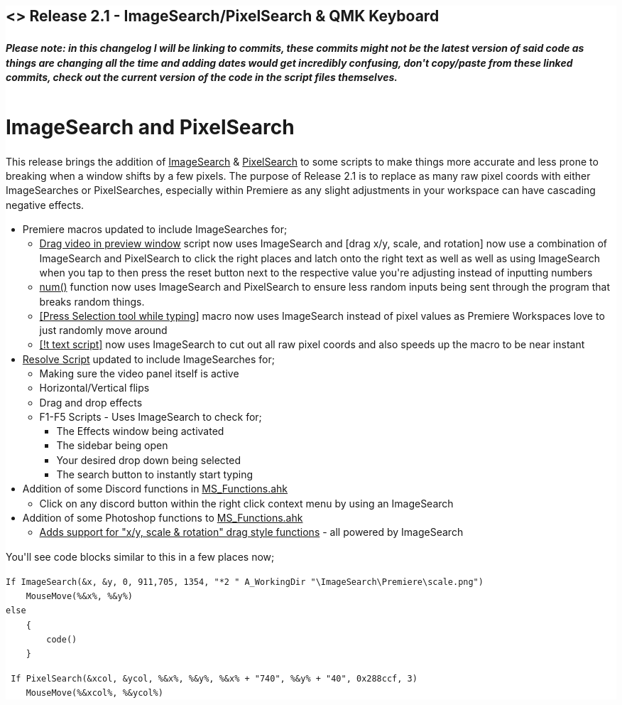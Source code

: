 ## <> Release 2.1 - ImageSearch/PixelSearch & QMK Keyboard
###### **_Please note: in this changelog I will be linking to commits, these commits might not be the latest version of said code as things are changing all the time and adding dates would get incredibly confusing, don't copy/paste from these linked commits, check out the current version of the code in the script files themselves._**

# ImageSearch and PixelSearch
This release brings the addition of [ImageSearch](https://lexikos.github.io/v2/docs/commands/ImageSearch.htm) & [PixelSearch](https://lexikos.github.io/v2/docs/commands/PixelSearch.htm) to some scripts to make things more accurate and less prone to breaking when a window shifts by a few pixels. The purpose of Release 2.1 is to replace as many raw pixel coords with either ImageSearches or PixelSearches, especially within Premiere as any slight adjustments in your workspace can have cascading negative effects.

- Premiere macros updated to include ImageSearches for;
    - [Drag video in preview window]((https://git.io/JEInE)) script now uses ImageSearch and [drag x/y, scale, and rotation] now use a combination of ImageSearch and PixelSearch to click the right places and latch onto the right text as well as well as using ImageSearch when you tap to then press the reset button next to the respective value you're adjusting instead of inputting numbers
    - [num()](https://git.io/JEInV) function now uses ImageSearch and PixelSearch to ensure less random inputs being sent through the program that breaks random things.
    - [[Press Selection tool while typing]](https://git.io/JEInQ) macro now uses ImageSearch instead of pixel values as Premiere Workspaces love to just randomly move around
    - [[!t text script]](https://git.io/JE96Q) now uses ImageSearch to cut out all raw pixel coords and also speeds up the macro to be near instant
- [Resolve Script](https://git.io/JEInN) updated to include ImageSearches for;
    - Making sure the video panel itself is active
    - Horizontal/Vertical flips
    - Drag and drop effects
    - F1-F5 Scripts - Uses ImageSearch to check for;
        - The Effects window being activated
        - The sidebar being open
        - Your desired drop down being selected
        - The search button to instantly start typing
- Addition of some Discord functions in [MS_Functions.ahk](https://github.com/Tomshiii/ahk/blob/v2.1/MS_functions.ahk#L105)
    - Click on any discord button within the right click context menu by using an ImageSearch
- Addition of some Photoshop functions to [MS_Functions.ahk](https://github.com/Tomshiii/ahk/blob/v2.1/MS_functions.ahk#L402)
    - [Adds support for "x/y, scale & rotation" drag style functions](https://git.io/JEInj) - all powered by ImageSearch

You'll see code blocks similar to this in a few places now;
```autohotkey
If ImageSearch(&x, &y, 0, 911,705, 1354, "*2 " A_WorkingDir "\ImageSearch\Premiere\scale.png")
	MouseMove(%&x%, %&y%)
else
    {
        code()
    }
```
```autohotkey
 If PixelSearch(&xcol, &ycol, %&x%, %&y%, %&x% + "740", %&y% + "40", 0x288ccf, 3)
	MouseMove(%&xcol%, %&ycol%)
```
